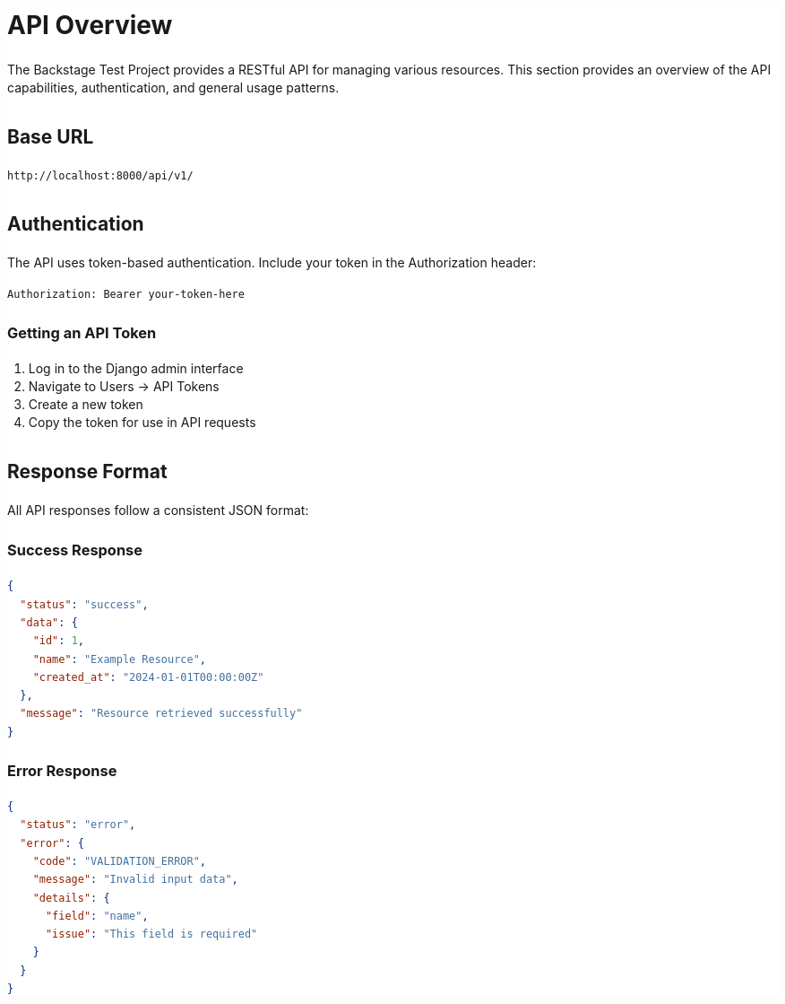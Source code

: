 # API Overview

The Backstage Test Project provides a RESTful API for managing various resources. This section provides an overview of the API capabilities, authentication, and general usage patterns.

## Base URL

```
http://localhost:8000/api/v1/
```

## Authentication

The API uses token-based authentication. Include your token in the Authorization header:

```http
Authorization: Bearer your-token-here
```

### Getting an API Token

1. Log in to the Django admin interface
2. Navigate to Users → API Tokens
3. Create a new token
4. Copy the token for use in API requests

## Response Format

All API responses follow a consistent JSON format:

### Success Response
```json
{
  "status": "success",
  "data": {
    "id": 1,
    "name": "Example Resource",
    "created_at": "2024-01-01T00:00:00Z"
  },
  "message": "Resource retrieved successfully"
}
```

### Error Response
```json
{
  "status": "error",
  "error": {
    "code": "VALIDATION_ERROR",
    "message": "Invalid input data",
    "details": {
      "field": "name",
      "issue": "This field is required"
    }
  }
}
```
